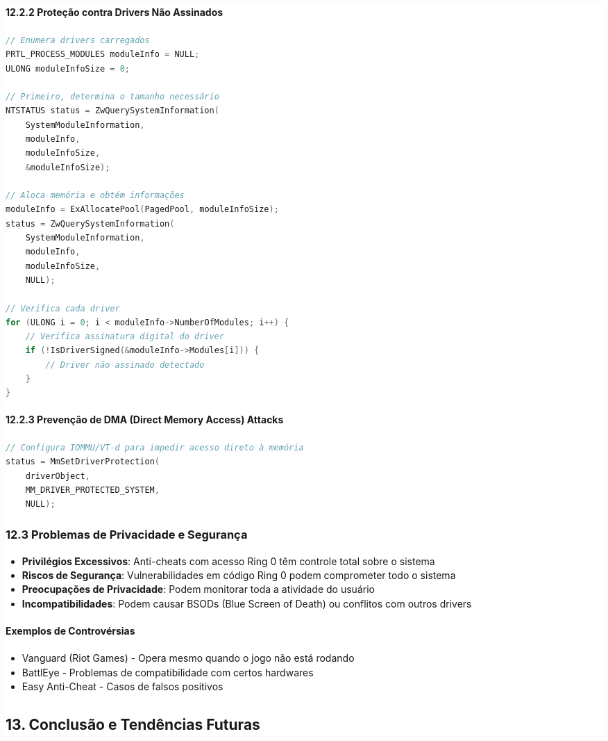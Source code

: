 #### 12.2.2 Proteção contra Drivers Não Assinados
```c
// Enumera drivers carregados
PRTL_PROCESS_MODULES moduleInfo = NULL;
ULONG moduleInfoSize = 0;

// Primeiro, determina o tamanho necessário
NTSTATUS status = ZwQuerySystemInformation(
    SystemModuleInformation,
    moduleInfo,
    moduleInfoSize,
    &moduleInfoSize);
    
// Aloca memória e obtém informações
moduleInfo = ExAllocatePool(PagedPool, moduleInfoSize);
status = ZwQuerySystemInformation(
    SystemModuleInformation,
    moduleInfo,
    moduleInfoSize,
    NULL);
    
// Verifica cada driver
for (ULONG i = 0; i < moduleInfo->NumberOfModules; i++) {
    // Verifica assinatura digital do driver
    if (!IsDriverSigned(&moduleInfo->Modules[i])) {
        // Driver não assinado detectado
    }
}
```

#### 12.2.3 Prevenção de DMA (Direct Memory Access) Attacks
```c
// Configura IOMMU/VT-d para impedir acesso direto à memória
status = MmSetDriverProtection(
    driverObject,
    MM_DRIVER_PROTECTED_SYSTEM,
    NULL);
```

### 12.3 Problemas de Privacidade e Segurança

- **Privilégios Excessivos**: Anti-cheats com acesso Ring 0 têm controle total sobre o sistema
- **Riscos de Segurança**: Vulnerabilidades em código Ring 0 podem comprometer todo o sistema
- **Preocupações de Privacidade**: Podem monitorar toda a atividade do usuário
- **Incompatibilidades**: Podem causar BSODs (Blue Screen of Death) ou conflitos com outros drivers

#### Exemplos de Controvérsias
- Vanguard (Riot Games) - Opera mesmo quando o jogo não está rodando
- BattlEye - Problemas de compatibilidade com certos hardwares
- Easy Anti-Cheat - Casos de falsos positivos

## 13. Conclusão e Tendências Futuras
